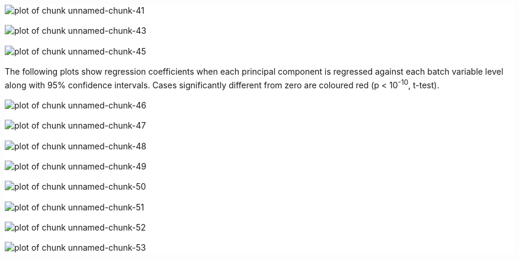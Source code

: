 
![plot of chunk unnamed-chunk-41](figure/unnamed-chunk-41-1.png)






![plot of chunk unnamed-chunk-43](figure/unnamed-chunk-43-1.png)






![plot of chunk unnamed-chunk-45](figure/unnamed-chunk-45-1.png)


The following plots show regression coefficients when
each principal component is regressed against each batch variable level
along with 95% confidence intervals.
Cases significantly different from zero are coloured red
(p < 10<sup>-10</sup>, t-test).






![plot of chunk unnamed-chunk-46](figure/unnamed-chunk-46-1.png)




![plot of chunk unnamed-chunk-47](figure/unnamed-chunk-47-1.png)




![plot of chunk unnamed-chunk-48](figure/unnamed-chunk-48-1.png)




![plot of chunk unnamed-chunk-49](figure/unnamed-chunk-49-1.png)




![plot of chunk unnamed-chunk-50](figure/unnamed-chunk-50-1.png)




![plot of chunk unnamed-chunk-51](figure/unnamed-chunk-51-1.png)




![plot of chunk unnamed-chunk-52](figure/unnamed-chunk-52-1.png)




![plot of chunk unnamed-chunk-53](figure/unnamed-chunk-53-1.png)

